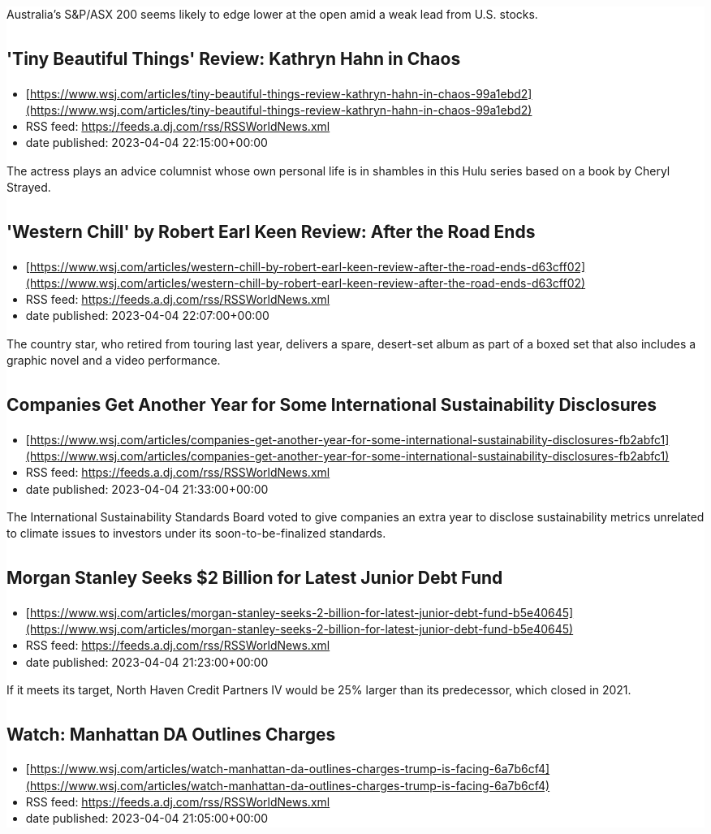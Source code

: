 Australia’s S&amp;P/ASX 200 seems likely to edge lower at the open amid a weak lead from U.S. stocks.

## 'Tiny Beautiful Things' Review: Kathryn Hahn in Chaos
 - [https://www.wsj.com/articles/tiny-beautiful-things-review-kathryn-hahn-in-chaos-99a1ebd2](https://www.wsj.com/articles/tiny-beautiful-things-review-kathryn-hahn-in-chaos-99a1ebd2)
 - RSS feed: https://feeds.a.dj.com/rss/RSSWorldNews.xml
 - date published: 2023-04-04 22:15:00+00:00

The actress plays an advice columnist whose own personal life is in shambles in this Hulu series based on a book by Cheryl Strayed.

## 'Western Chill' by Robert Earl Keen Review: After the Road Ends
 - [https://www.wsj.com/articles/western-chill-by-robert-earl-keen-review-after-the-road-ends-d63cff02](https://www.wsj.com/articles/western-chill-by-robert-earl-keen-review-after-the-road-ends-d63cff02)
 - RSS feed: https://feeds.a.dj.com/rss/RSSWorldNews.xml
 - date published: 2023-04-04 22:07:00+00:00

The country star, who retired from touring last year, delivers a spare, desert-set album as part of a boxed set that also includes a graphic novel and a video performance.

## Companies Get Another Year for Some International Sustainability Disclosures
 - [https://www.wsj.com/articles/companies-get-another-year-for-some-international-sustainability-disclosures-fb2abfc1](https://www.wsj.com/articles/companies-get-another-year-for-some-international-sustainability-disclosures-fb2abfc1)
 - RSS feed: https://feeds.a.dj.com/rss/RSSWorldNews.xml
 - date published: 2023-04-04 21:33:00+00:00

The International Sustainability Standards Board voted to give companies an extra year to disclose sustainability metrics unrelated to climate issues to investors under its soon-to-be-finalized standards.

## Morgan Stanley Seeks $2 Billion for Latest Junior Debt Fund
 - [https://www.wsj.com/articles/morgan-stanley-seeks-2-billion-for-latest-junior-debt-fund-b5e40645](https://www.wsj.com/articles/morgan-stanley-seeks-2-billion-for-latest-junior-debt-fund-b5e40645)
 - RSS feed: https://feeds.a.dj.com/rss/RSSWorldNews.xml
 - date published: 2023-04-04 21:23:00+00:00

If it meets its target, North Haven Credit Partners IV would be 25% larger than its predecessor, which closed in 2021.

## Watch: Manhattan DA Outlines Charges
 - [https://www.wsj.com/articles/watch-manhattan-da-outlines-charges-trump-is-facing-6a7b6cf4](https://www.wsj.com/articles/watch-manhattan-da-outlines-charges-trump-is-facing-6a7b6cf4)
 - RSS feed: https://feeds.a.dj.com/rss/RSSWorldNews.xml
 - date published: 2023-04-04 21:05:00+00:00
